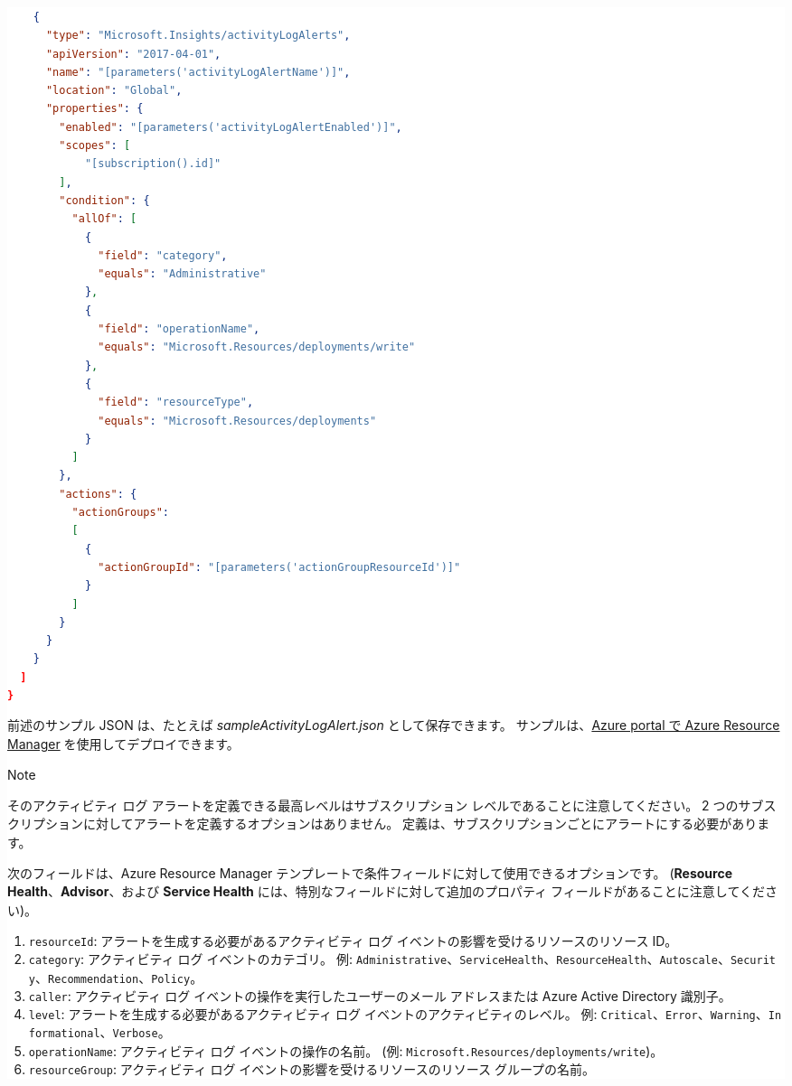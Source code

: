 ```json
    {
      "type": "Microsoft.Insights/activityLogAlerts",
      "apiVersion": "2017-04-01",
      "name": "[parameters('activityLogAlertName')]",      
      "location": "Global",
      "properties": {
        "enabled": "[parameters('activityLogAlertEnabled')]",
        "scopes": [
            "[subscription().id]"
        ],        
        "condition": {
          "allOf": [
            {
              "field": "category",
              "equals": "Administrative"
            },
            {
              "field": "operationName",
              "equals": "Microsoft.Resources/deployments/write"
            },
            {
              "field": "resourceType",
              "equals": "Microsoft.Resources/deployments"
            }
          ]
        },
        "actions": {
          "actionGroups":
          [
            {
              "actionGroupId": "[parameters('actionGroupResourceId')]"
            }
          ]
        }
      }
    }
  ]
}
```
前述のサンプル JSON は、たとえば *sampleActivityLogAlert.json* として保存できます。 サンプルは、[Azure portal で Azure Resource Manager](../../azure-resource-manager/templates/deploy-portal.md) を使用してデプロイできます。

> [!NOTE]
> そのアクティビティ ログ アラートを定義できる最高レベルはサブスクリプション レベルであることに注意してください。 2 つのサブスクリプションに対してアラートを定義するオプションはありません。 定義は、サブスクリプションごとにアラートにする必要があります。

次のフィールドは、Azure Resource Manager テンプレートで条件フィールドに対して使用できるオプションです。 (**Resource Health**、**Advisor**、および **Service Health** には、特別なフィールドに対して追加のプロパティ フィールドがあることに注意してください)。 

1. `resourceId`: アラートを生成する必要があるアクティビティ ログ イベントの影響を受けるリソースのリソース ID。
1. `category`: アクティビティ ログ イベントのカテゴリ。 例: `Administrative`、`ServiceHealth`、`ResourceHealth`、`Autoscale`、`Security`、`Recommendation`、`Policy`。
1. `caller`: アクティビティ ログ イベントの操作を実行したユーザーのメール アドレスまたは Azure Active Directory 識別子。
1. `level`: アラートを生成する必要があるアクティビティ ログ イベントのアクティビティのレベル。 例: `Critical`、`Error`、`Warning`、`Informational`、`Verbose`。
1. `operationName`: アクティビティ ログ イベントの操作の名前。 (例: `Microsoft.Resources/deployments/write`)。
1. `resourceGroup`: アクティビティ ログ イベントの影響を受けるリソースのリソース グループの名前。